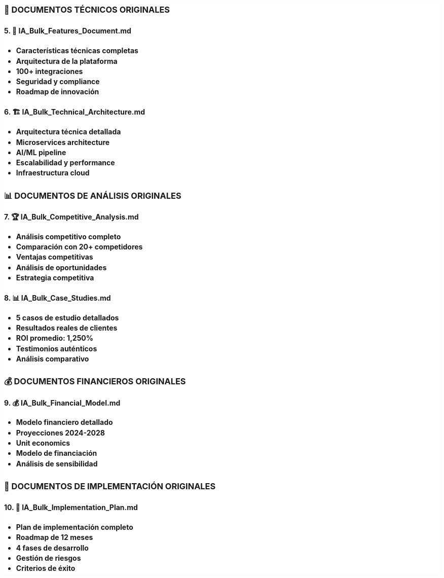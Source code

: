 ### **🔧 DOCUMENTOS TÉCNICOS ORIGINALES**

#### **5. 🔧 IA_Bulk_Features_Document.md**
- **Características técnicas completas**
- **Arquitectura de la plataforma**
- **100+ integraciones**
- **Seguridad y compliance**
- **Roadmap de innovación**

#### **6. 🏗️ IA_Bulk_Technical_Architecture.md**
- **Arquitectura técnica detallada**
- **Microservices architecture**
- **AI/ML pipeline**
- **Escalabilidad y performance**
- **Infraestructura cloud**

### **📊 DOCUMENTOS DE ANÁLISIS ORIGINALES**

#### **7. 🏆 IA_Bulk_Competitive_Analysis.md**
- **Análisis competitivo completo**
- **Comparación con 20+ competidores**
- **Ventajas competitivas**
- **Análisis de oportunidades**
- **Estrategia competitiva**

#### **8. 📊 IA_Bulk_Case_Studies.md**
- **5 casos de estudio detallados**
- **Resultados reales de clientes**
- **ROI promedio: 1,250%**
- **Testimonios auténticos**
- **Análisis comparativo**

### **💰 DOCUMENTOS FINANCIEROS ORIGINALES**

#### **9. 💰 IA_Bulk_Financial_Model.md**
- **Modelo financiero detallado**
- **Proyecciones 2024-2028**
- **Unit economics**
- **Modelo de financiación**
- **Análisis de sensibilidad**

### **🚀 DOCUMENTOS DE IMPLEMENTACIÓN ORIGINALES**

#### **10. 🚀 IA_Bulk_Implementation_Plan.md**
- **Plan de implementación completo**
- **Roadmap de 12 meses**
- **4 fases de desarrollo**
- **Gestión de riesgos**
- **Criterios de éxito**

